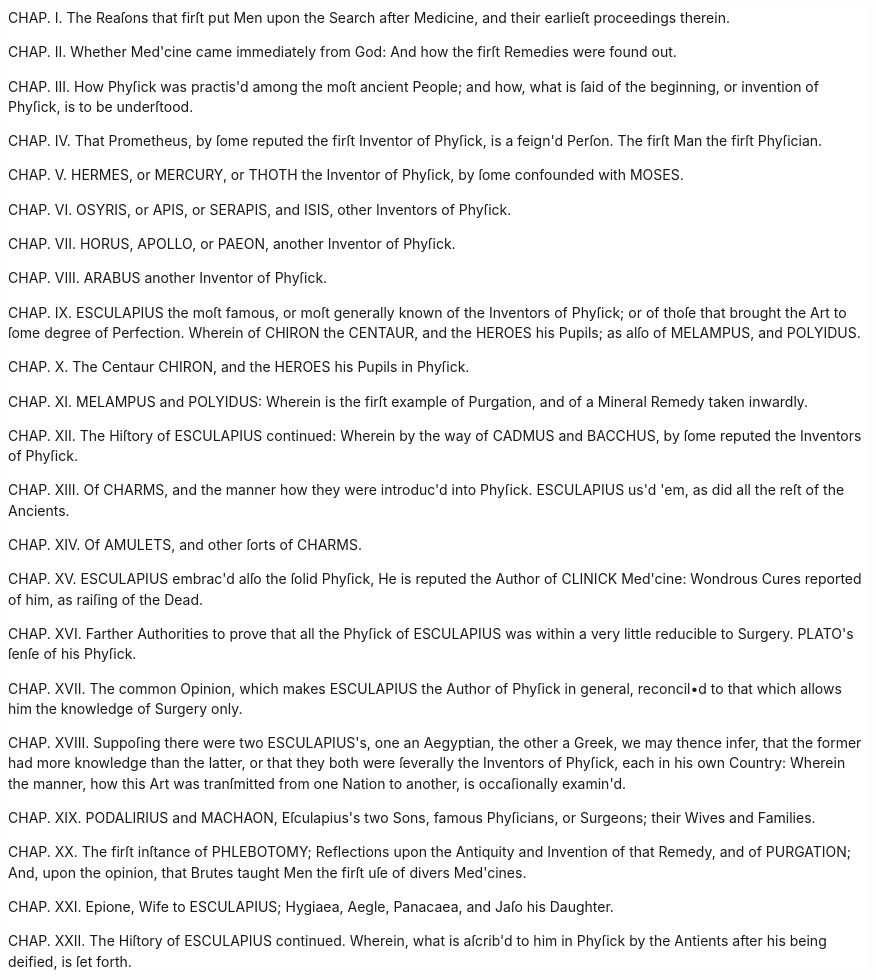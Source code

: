 CHAP. I. The Reaſons that firſt put Men upon the Search after Medicine, and their earlieſt proceedings therein.

CHAP. II. Whether Med'cine came immediately from God: And how the firſt Remedies were found out.

CHAP. III. How Phyſick was practis'd among the moſt ancient People; and how, what is ſaid of the beginning, or invention of Phyſick, is to be underſtood.

CHAP. IV. That Prometheus, by ſome reputed the firſt Inventor of Phyſick, is a feign'd Perſon. The firſt Man the firſt Phyſician.

CHAP. V. HERMES, or MERCURY, or THOTH the Inventor of Phyſick, by ſome confounded with MOSES.

CHAP. VI. OSYRIS, or APIS, or SERAPIS, and ISIS, other Inventors of Phyſick.

CHAP. VII. HORUS, APOLLO, or PAEON, another Inventor of Phyſick.

CHAP. VIII. ARABUS another Inventor of Phyſick.

CHAP. IX. ESCULAPIUS the moſt famous, or moſt generally known of the Inventors of Phyſick; or of thoſe that brought the Art to ſome degree of Perfection. Wherein of CHIRON the CENTAUR, and the HEROES his Pupils; as alſo of MELAMPUS, and POLYIDUS.

CHAP. X. The Centaur CHIRON, and the HEROES his Pupils in Phyſick.

CHAP. XI. MELAMPUS and POLYIDUS: Wherein is the firſt example of Purgation, and of a Mineral Remedy taken inwardly.

CHAP. XII. The Hiſtory of ESCULAPIUS continued: Wherein by the way of CADMUS and BACCHUS, by ſome reputed the Inventors of Phyſick.

CHAP. XIII. Of CHARMS, and the manner how they were introduc'd into Phyſick. ESCULAPIUS us'd 'em, as did all the reſt of the Ancients.

CHAP. XIV. Of AMULETS, and other ſorts of CHARMS.

CHAP. XV. ESCULAPIUS embrac'd alſo the ſolid Phyſick, He is reputed the Author of CLINICK Med'cine: Wondrous Cures reported of him, as raiſing of the Dead.

CHAP. XVI. Farther Authorities to prove that all the Phyſick of ESCULAPIUS was within a very little reducible to Surgery. PLATO's ſenſe of his Phyſick.

CHAP. XVII. The common Opinion, which makes ESCULAPIUS the Author of Phyſick in general, reconcil•d to that which allows him the knowledge of Surgery only.

CHAP. XVIII. Suppoſing there were two ESCULAPIUS's, one an Aegyptian, the other a Greek, we may thence infer, that the former had more knowledge than the latter, or that they both were ſeverally the Inventors of Phyſick, each in his own Country: Wherein the manner, how this Art was tranſmitted from one Nation to another, is occaſionally examin'd.

CHAP. XIX. PODALIRIUS and MACHAON, Eſculapius's two Sons, famous Phyſicians, or Surgeons; their Wives and Families.

CHAP. XX. The firſt inſtance of PHLEBOTOMY; Reflections upon the Antiquity and Invention of that Remedy, and of PURGATION; And, upon the opinion, that Brutes taught Men the firſt uſe of divers Med'cines.

CHAP. XXI. Epione, Wife to ESCULAPIUS; Hygiaea, Aegle, Panacaea, and Jaſo his Daughter.

CHAP. XXII. The Hiſtory of ESCULAPIUS continued. Wherein, what is aſcrib'd to him in Phyſick by the Antients after his being deified, is ſet forth.
